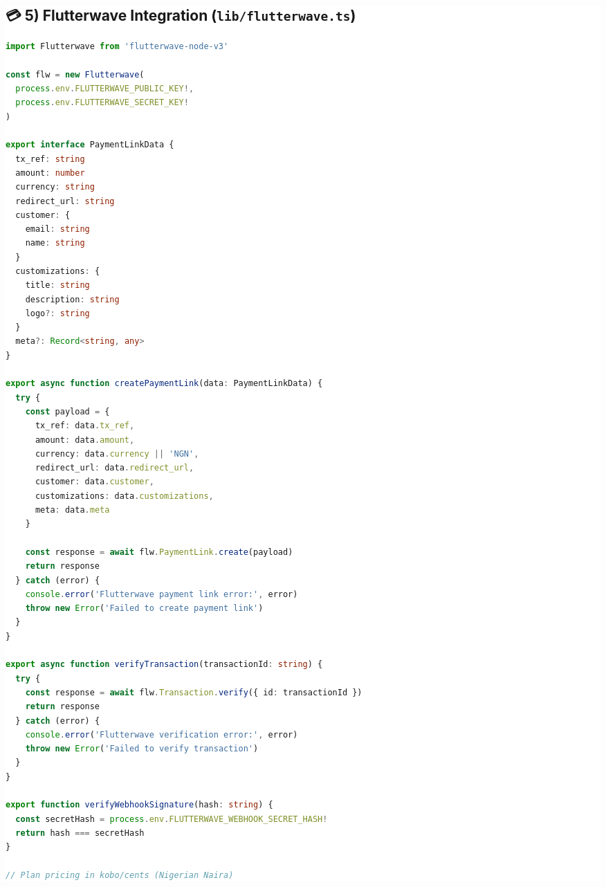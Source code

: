 
## 💳 5) Flutterwave Integration (`lib/flutterwave.ts`)

```typescript
import Flutterwave from 'flutterwave-node-v3'

const flw = new Flutterwave(
  process.env.FLUTTERWAVE_PUBLIC_KEY!,
  process.env.FLUTTERWAVE_SECRET_KEY!
)

export interface PaymentLinkData {
  tx_ref: string
  amount: number
  currency: string
  redirect_url: string
  customer: {
    email: string
    name: string
  }
  customizations: {
    title: string
    description: string
    logo?: string
  }
  meta?: Record<string, any>
}

export async function createPaymentLink(data: PaymentLinkData) {
  try {
    const payload = {
      tx_ref: data.tx_ref,
      amount: data.amount,
      currency: data.currency || 'NGN',
      redirect_url: data.redirect_url,
      customer: data.customer,
      customizations: data.customizations,
      meta: data.meta
    }

    const response = await flw.PaymentLink.create(payload)
    return response
  } catch (error) {
    console.error('Flutterwave payment link error:', error)
    throw new Error('Failed to create payment link')
  }
}

export async function verifyTransaction(transactionId: string) {
  try {
    const response = await flw.Transaction.verify({ id: transactionId })
    return response
  } catch (error) {
    console.error('Flutterwave verification error:', error)
    throw new Error('Failed to verify transaction')
  }
}

export function verifyWebhookSignature(hash: string) {
  const secretHash = process.env.FLUTTERWAVE_WEBHOOK_SECRET_HASH!
  return hash === secretHash
}

// Plan pricing in kobo/cents (Nigerian Naira)
```